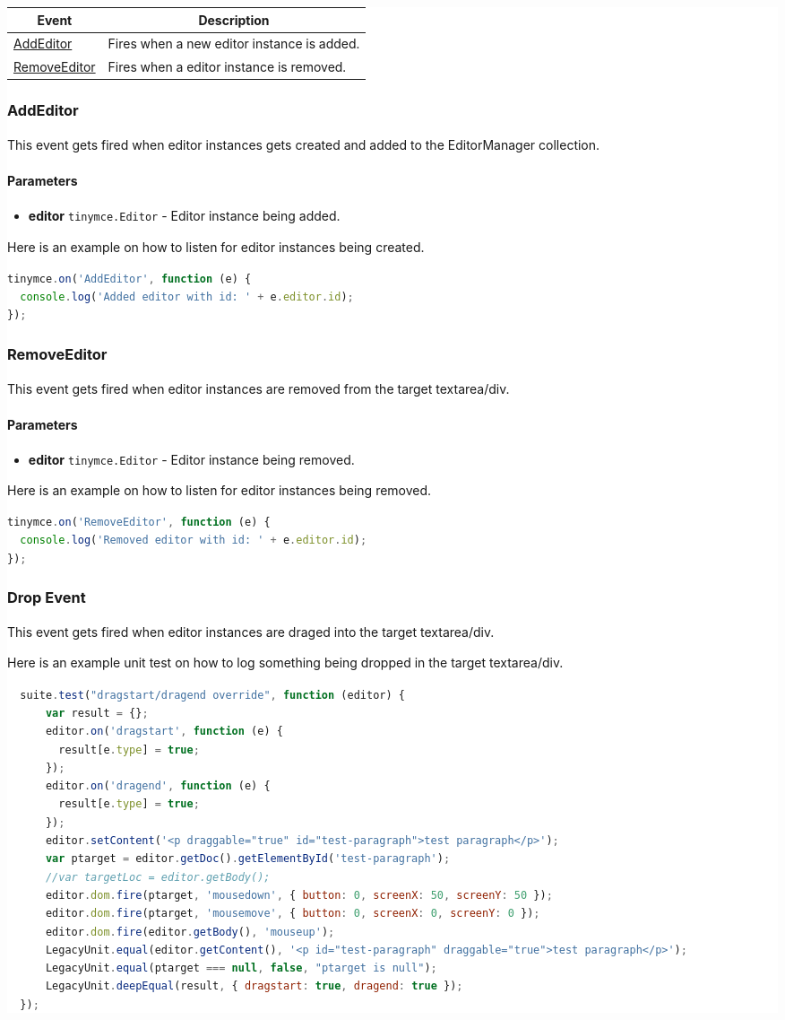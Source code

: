 | Event       |  Description   |
|-------------|----------------|
| [AddEditor](#addeditor) | Fires when a new editor instance is added. |
| [RemoveEditor](#removeeditor) | Fires when a editor instance is removed. |

### AddEditor

This event gets fired when editor instances gets created and added to the EditorManager collection.

#### Parameters
* **editor** `tinymce.Editor` - Editor instance being added.

Here is an example on how to listen for editor instances being created.

```js
tinymce.on('AddEditor', function (e) {
  console.log('Added editor with id: ' + e.editor.id);
});
```

### RemoveEditor

This event gets fired when editor instances are removed from the target textarea/div.

#### Parameters
* **editor** `tinymce.Editor` - Editor instance being removed.

Here is an example on how to listen for editor instances being removed.

```js
tinymce.on('RemoveEditor', function (e) {
  console.log('Removed editor with id: ' + e.editor.id);
});
```

### Drop Event

This event gets fired when editor instances are draged into the target textarea/div.

Here is an example unit test on how to log something being dropped in the target textarea/div.

```js
  suite.test("dragstart/dragend override", function (editor) {
      var result = {};
      editor.on('dragstart', function (e) {
        result[e.type] = true;
      });
      editor.on('dragend', function (e) {
        result[e.type] = true;
      });
      editor.setContent('<p draggable="true" id="test-paragraph">test paragraph</p>');
      var ptarget = editor.getDoc().getElementById('test-paragraph');
      //var targetLoc = editor.getBody();
      editor.dom.fire(ptarget, 'mousedown', { button: 0, screenX: 50, screenY: 50 });
      editor.dom.fire(ptarget, 'mousemove', { button: 0, screenX: 0, screenY: 0 });
      editor.dom.fire(editor.getBody(), 'mouseup');
      LegacyUnit.equal(editor.getContent(), '<p id="test-paragraph" draggable="true">test paragraph</p>');
      LegacyUnit.equal(ptarget === null, false, "ptarget is null");
      LegacyUnit.deepEqual(result, { dragstart: true, dragend: true });
  });
```
